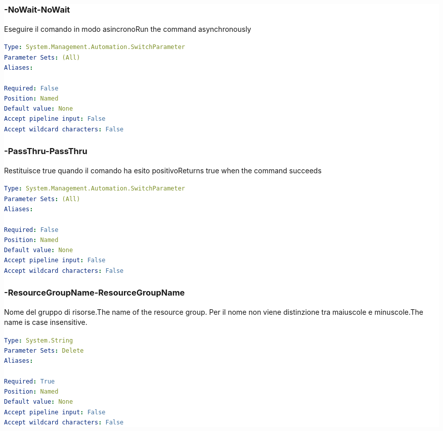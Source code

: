### <span data-ttu-id="e519b-123">-NoWait</span><span class="sxs-lookup"><span data-stu-id="e519b-123">-NoWait</span></span>
<span data-ttu-id="e519b-124">Eseguire il comando in modo asincrono</span><span class="sxs-lookup"><span data-stu-id="e519b-124">Run the command asynchronously</span></span>

```yaml
Type: System.Management.Automation.SwitchParameter
Parameter Sets: (All)
Aliases:

Required: False
Position: Named
Default value: None
Accept pipeline input: False
Accept wildcard characters: False
```

### <span data-ttu-id="e519b-125">-PassThru</span><span class="sxs-lookup"><span data-stu-id="e519b-125">-PassThru</span></span>
<span data-ttu-id="e519b-126">Restituisce true quando il comando ha esito positivo</span><span class="sxs-lookup"><span data-stu-id="e519b-126">Returns true when the command succeeds</span></span>

```yaml
Type: System.Management.Automation.SwitchParameter
Parameter Sets: (All)
Aliases:

Required: False
Position: Named
Default value: None
Accept pipeline input: False
Accept wildcard characters: False
```

### <span data-ttu-id="e519b-127">-ResourceGroupName</span><span class="sxs-lookup"><span data-stu-id="e519b-127">-ResourceGroupName</span></span>
<span data-ttu-id="e519b-128">Nome del gruppo di risorse.</span><span class="sxs-lookup"><span data-stu-id="e519b-128">The name of the resource group.</span></span>
<span data-ttu-id="e519b-129">Per il nome non viene distinzione tra maiuscole e minuscole.</span><span class="sxs-lookup"><span data-stu-id="e519b-129">The name is case insensitive.</span></span>

```yaml
Type: System.String
Parameter Sets: Delete
Aliases:

Required: True
Position: Named
Default value: None
Accept pipeline input: False
Accept wildcard characters: False
```
